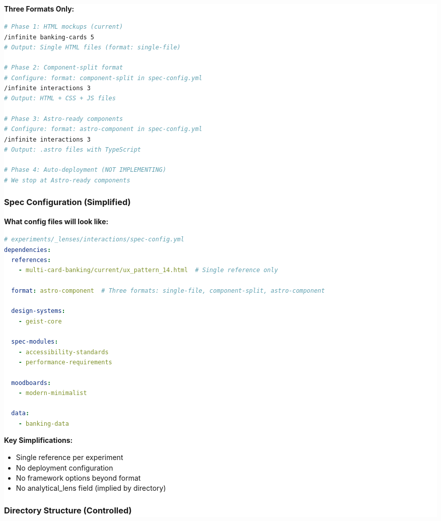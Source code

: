 **Three Formats Only:**
```bash
# Phase 1: HTML mockups (current)
/infinite banking-cards 5
# Output: Single HTML files (format: single-file)

# Phase 2: Component-split format
# Configure: format: component-split in spec-config.yml
/infinite interactions 3
# Output: HTML + CSS + JS files

# Phase 3: Astro-ready components
# Configure: format: astro-component in spec-config.yml
/infinite interactions 3
# Output: .astro files with TypeScript

# Phase 4: Auto-deployment (NOT IMPLEMENTING)
# We stop at Astro-ready components
```

### Spec Configuration (Simplified)

**What config files will look like:**
```yaml
# experiments/_lenses/interactions/spec-config.yml
dependencies:
  references:
    - multi-card-banking/current/ux_pattern_14.html  # Single reference only
  
  format: astro-component  # Three formats: single-file, component-split, astro-component
  
  design-systems:
    - geist-core
  
  spec-modules:
    - accessibility-standards
    - performance-requirements
  
  moodboards:
    - modern-minimalist
  
  data:
    - banking-data
```

**Key Simplifications:**
- Single reference per experiment
- No deployment configuration
- No framework options beyond format
- No analytical_lens field (implied by directory)

### Directory Structure (Controlled)
